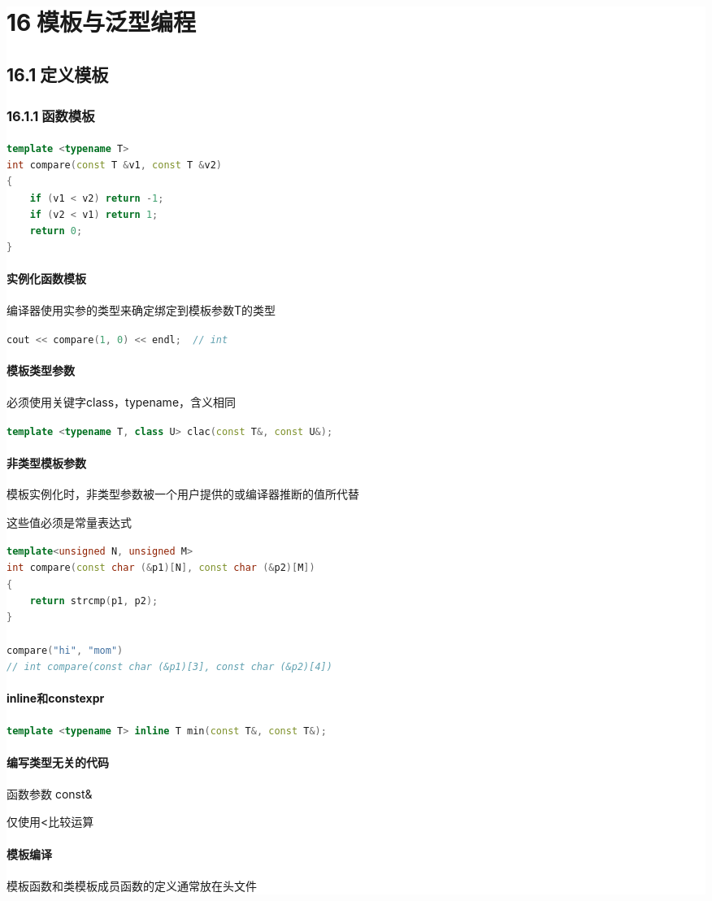 # 16 模板与泛型编程

## 16.1 定义模板
### 16.1.1 函数模板
```c++
template <typename T>
int compare(const T &v1, const T &v2)
{
    if (v1 < v2) return -1;
    if (v2 < v1) return 1;
    return 0;
}
```
#### 实例化函数模板
编译器使用实参的类型来确定绑定到模板参数T的类型
```c++
cout << compare(1, 0) << endl;  // int
```
#### 模板类型参数
必须使用关键字class，typename，含义相同
```c++
template <typename T, class U> clac(const T&, const U&);
```
#### 非类型模板参数
模板实例化时，非类型参数被一个用户提供的或编译器推断的值所代替

这些值必须是常量表达式

```c++
template<unsigned N, unsigned M>
int compare(const char (&p1)[N], const char (&p2)[M])
{
    return strcmp(p1, p2);
}

compare("hi", "mom")
// int compare(const char (&p1)[3], const char (&p2)[4])
```

#### inline和constexpr
```c++
template <typename T> inline T min(const T&, const T&);
```
#### 编写类型无关的代码
函数参数 const&

仅使用<比较运算
#### 模板编译
模板函数和类模板成员函数的定义通常放在头文件

